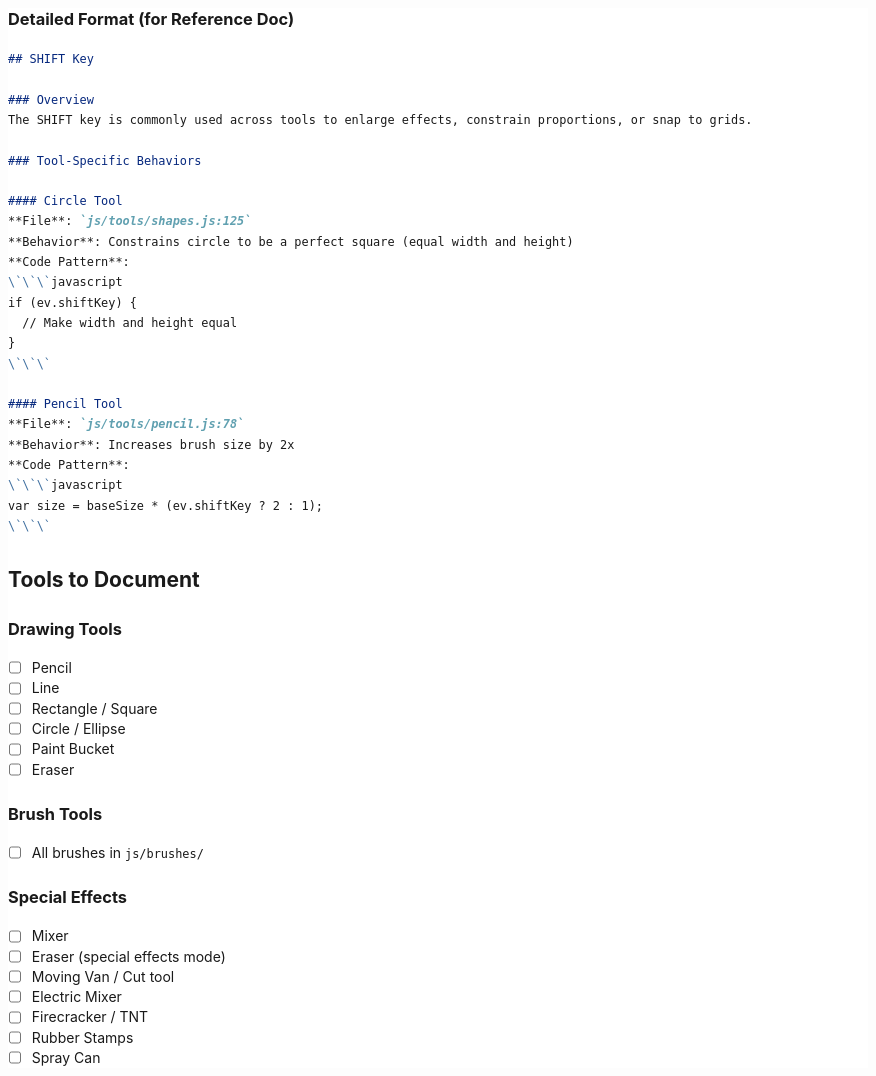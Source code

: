 ### Detailed Format (for Reference Doc)
```markdown
## SHIFT Key

### Overview
The SHIFT key is commonly used across tools to enlarge effects, constrain proportions, or snap to grids.

### Tool-Specific Behaviors

#### Circle Tool
**File**: `js/tools/shapes.js:125`
**Behavior**: Constrains circle to be a perfect square (equal width and height)
**Code Pattern**:
\`\`\`javascript
if (ev.shiftKey) {
  // Make width and height equal
}
\`\`\`

#### Pencil Tool
**File**: `js/tools/pencil.js:78`
**Behavior**: Increases brush size by 2x
**Code Pattern**:
\`\`\`javascript
var size = baseSize * (ev.shiftKey ? 2 : 1);
\`\`\`
```

## Tools to Document

### Drawing Tools
- [ ] Pencil
- [ ] Line
- [ ] Rectangle / Square
- [ ] Circle / Ellipse
- [ ] Paint Bucket
- [ ] Eraser

### Brush Tools
- [ ] All brushes in `js/brushes/`

### Special Effects
- [ ] Mixer
- [ ] Eraser (special effects mode)
- [ ] Moving Van / Cut tool
- [ ] Electric Mixer
- [ ] Firecracker / TNT
- [ ] Rubber Stamps
- [ ] Spray Can
